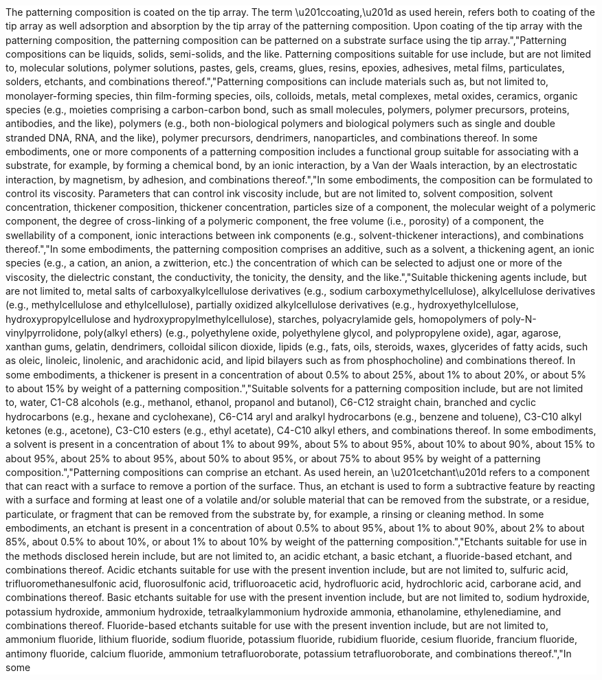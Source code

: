 The patterning composition is coated on the tip array. The term \u201ccoating,\u201d as used herein, refers both to coating of the tip array as well adsorption and absorption by the tip array of the patterning composition. Upon coating of the tip array with the patterning composition, the patterning composition can be patterned on a substrate surface using the tip array.","Patterning compositions can be liquids, solids, semi-solids, and the like. Patterning compositions suitable for use include, but are not limited to, molecular solutions, polymer solutions, pastes, gels, creams, glues, resins, epoxies, adhesives, metal films, particulates, solders, etchants, and combinations thereof.","Patterning compositions can include materials such as, but not limited to, monolayer-forming species, thin film-forming species, oils, colloids, metals, metal complexes, metal oxides, ceramics, organic species (e.g., moieties comprising a carbon-carbon bond, such as small molecules, polymers, polymer precursors, proteins, antibodies, and the like), polymers (e.g., both non-biological polymers and biological polymers such as single and double stranded DNA, RNA, and the like), polymer precursors, dendrimers, nanoparticles, and combinations thereof. In some embodiments, one or more components of a patterning composition includes a functional group suitable for associating with a substrate, for example, by forming a chemical bond, by an ionic interaction, by a Van der Waals interaction, by an electrostatic interaction, by magnetism, by adhesion, and combinations thereof.","In some embodiments, the composition can be formulated to control its viscosity. Parameters that can control ink viscosity include, but are not limited to, solvent composition, solvent concentration, thickener composition, thickener concentration, particles size of a component, the molecular weight of a polymeric component, the degree of cross-linking of a polymeric component, the free volume (i.e., porosity) of a component, the swellability of a component, ionic interactions between ink components (e.g., solvent-thickener interactions), and combinations thereof.","In some embodiments, the patterning composition comprises an additive, such as a solvent, a thickening agent, an ionic species (e.g., a cation, an anion, a zwitterion, etc.) the concentration of which can be selected to adjust one or more of the viscosity, the dielectric constant, the conductivity, the tonicity, the density, and the like.","Suitable thickening agents include, but are not limited to, metal salts of carboxyalkylcellulose derivatives (e.g., sodium carboxymethylcellulose), alkylcellulose derivatives (e.g., methylcellulose and ethylcellulose), partially oxidized alkylcellulose derivatives (e.g., hydroxyethylcellulose, hydroxypropylcellulose and hydroxypropylmethylcellulose), starches, polyacrylamide gels, homopolymers of poly-N-vinylpyrrolidone, poly(alkyl ethers) (e.g., polyethylene oxide, polyethylene glycol, and polypropylene oxide), agar, agarose, xanthan gums, gelatin, dendrimers, colloidal silicon dioxide, lipids (e.g., fats, oils, steroids, waxes, glycerides of fatty acids, such as oleic, linoleic, linolenic, and arachidonic acid, and lipid bilayers such as from phosphocholine) and combinations thereof. In some embodiments, a thickener is present in a concentration of about 0.5% to about 25%, about 1% to about 20%, or about 5% to about 15% by weight of a patterning composition.","Suitable solvents for a patterning composition include, but are not limited to, water, C1-C8 alcohols (e.g., methanol, ethanol, propanol and butanol), C6-C12 straight chain, branched and cyclic hydrocarbons (e.g., hexane and cyclohexane), C6-C14 aryl and aralkyl hydrocarbons (e.g., benzene and toluene), C3-C10 alkyl ketones (e.g., acetone), C3-C10 esters (e.g., ethyl acetate), C4-C10 alkyl ethers, and combinations thereof. In some embodiments, a solvent is present in a concentration of about 1% to about 99%, about 5% to about 95%, about 10% to about 90%, about 15% to about 95%, about 25% to about 95%, about 50% to about 95%, or about 75% to about 95% by weight of a patterning composition.","Patterning compositions can comprise an etchant. As used herein, an \u201cetchant\u201d refers to a component that can react with a surface to remove a portion of the surface. Thus, an etchant is used to form a subtractive feature by reacting with a surface and forming at least one of a volatile and\/or soluble material that can be removed from the substrate, or a residue, particulate, or fragment that can be removed from the substrate by, for example, a rinsing or cleaning method. In some embodiments, an etchant is present in a concentration of about 0.5% to about 95%, about 1% to about 90%, about 2% to about 85%, about 0.5% to about 10%, or about 1% to about 10% by weight of the patterning composition.","Etchants suitable for use in the methods disclosed herein include, but are not limited to, an acidic etchant, a basic etchant, a fluoride-based etchant, and combinations thereof. Acidic etchants suitable for use with the present invention include, but are not limited to, sulfuric acid, trifluoromethanesulfonic acid, fluorosulfonic acid, trifluoroacetic acid, hydrofluoric acid, hydrochloric acid, carborane acid, and combinations thereof. Basic etchants suitable for use with the present invention include, but are not limited to, sodium hydroxide, potassium hydroxide, ammonium hydroxide, tetraalkylammonium hydroxide ammonia, ethanolamine, ethylenediamine, and combinations thereof. Fluoride-based etchants suitable for use with the present invention include, but are not limited to, ammonium fluoride, lithium fluoride, sodium fluoride, potassium fluoride, rubidium fluoride, cesium fluoride, francium fluoride, antimony fluoride, calcium fluoride, ammonium tetrafluoroborate, potassium tetrafluoroborate, and combinations thereof.","In some